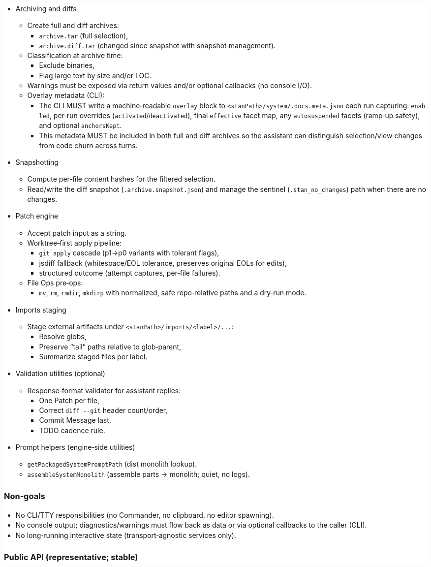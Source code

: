 - Archiving and diffs
  - Create full and diff archives:
    - `archive.tar` (full selection),
    - `archive.diff.tar` (changed since snapshot with snapshot management).
  - Classification at archive time:
    - Exclude binaries,
    - Flag large text by size and/or LOC.
  - Warnings must be exposed via return values and/or optional callbacks (no console I/O).
  - Overlay metadata (CLI):
    - The CLI MUST write a machine‑readable `overlay` block to `<stanPath>/system/.docs.meta.json` each run capturing: `enabled`, per‑run overrides (`activated`/`deactivated`), final `effective` facet map, any `autosuspended` facets (ramp‑up safety), and optional `anchorsKept`.
    - This metadata MUST be included in both full and diff archives so the assistant can distinguish selection/view changes from code churn across turns.

- Snapshotting
  - Compute per‑file content hashes for the filtered selection.
  - Read/write the diff snapshot (`.archive.snapshot.json`) and manage the sentinel (`.stan_no_changes`) path when there are no changes.

- Patch engine
  - Accept patch input as a string.
  - Worktree‑first apply pipeline:
    - `git apply` cascade (p1→p0 variants with tolerant flags),
    - jsdiff fallback (whitespace/EOL tolerance, preserves original EOLs for edits),
    - structured outcome (attempt captures, per‑file failures).
  - File Ops pre‑ops:
    - `mv`, `rm`, `rmdir`, `mkdirp` with normalized, safe repo‑relative paths and a dry‑run mode.

- Imports staging
  - Stage external artifacts under `<stanPath>/imports/<label>/...`:
    - Resolve globs,
    - Preserve “tail” paths relative to glob‑parent,
    - Summarize staged files per label.

- Validation utilities (optional)
  - Response‑format validator for assistant replies:
    - One Patch per file,
    - Correct `diff --git` header count/order,
    - Commit Message last,
    - TODO cadence rule.

- Prompt helpers (engine‑side utilities)
  - `getPackagedSystemPromptPath` (dist monolith lookup).
  - `assembleSystemMonolith` (assemble parts → monolith; quiet, no logs).

### Non‑goals

- No CLI/TTY responsibilities (no Commander, no clipboard, no editor spawning).
- No console output; diagnostics/warnings must flow back as data or via optional callbacks to the caller (CLI).
- No long‑running interactive state (transport‑agnostic services only).

### Public API (representative; stable)
